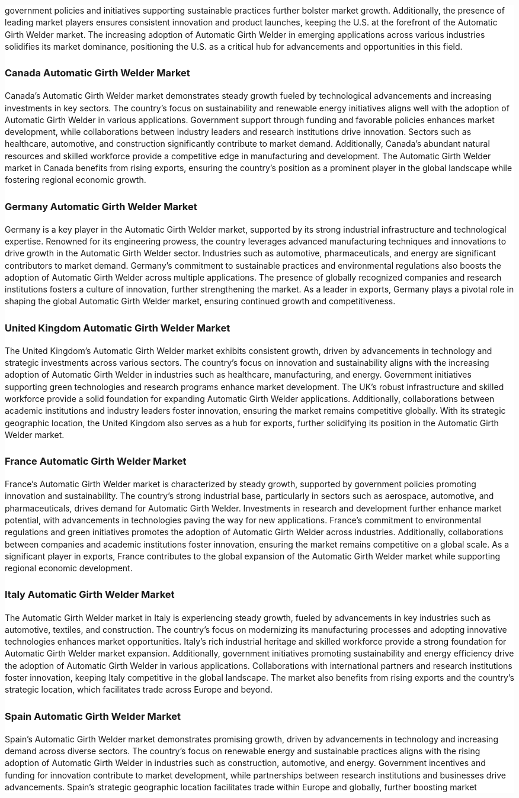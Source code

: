 government policies and initiatives supporting sustainable practices further bolster market growth. Additionally, the presence of leading market players ensures consistent innovation and product launches, keeping the U.S. at the forefront of the Automatic Girth Welder market. The increasing adoption of Automatic Girth Welder in emerging applications across various industries solidifies its market dominance, positioning the U.S. as a critical hub for advancements and opportunities in this field.</p><h3>Canada Automatic Girth Welder Market</h3><p>Canada&rsquo;s Automatic Girth Welder market demonstrates steady growth fueled by technological advancements and increasing investments in key sectors. The country&rsquo;s focus on sustainability and renewable energy initiatives aligns well with the adoption of Automatic Girth Welder in various applications. Government support through funding and favorable policies enhances market development, while collaborations between industry leaders and research institutions drive innovation. Sectors such as healthcare, automotive, and construction significantly contribute to market demand. Additionally, Canada&rsquo;s abundant natural resources and skilled workforce provide a competitive edge in manufacturing and development. The Automatic Girth Welder market in Canada benefits from rising exports, ensuring the country&rsquo;s position as a prominent player in the global landscape while fostering regional economic growth.</p><h3>Germany Automatic Girth Welder Market</h3><p>Germany is a key player in the Automatic Girth Welder market, supported by its strong industrial infrastructure and technological expertise. Renowned for its engineering prowess, the country leverages advanced manufacturing techniques and innovations to drive growth in the Automatic Girth Welder sector. Industries such as automotive, pharmaceuticals, and energy are significant contributors to market demand. Germany&rsquo;s commitment to sustainable practices and environmental regulations also boosts the adoption of Automatic Girth Welder across multiple applications. The presence of globally recognized companies and research institutions fosters a culture of innovation, further strengthening the market. As a leader in exports, Germany plays a pivotal role in shaping the global Automatic Girth Welder market, ensuring continued growth and competitiveness.</p><h3>United Kingdom Automatic Girth Welder Market</h3><p>The United Kingdom&rsquo;s Automatic Girth Welder market exhibits consistent growth, driven by advancements in technology and strategic investments across various sectors. The country&rsquo;s focus on innovation and sustainability aligns with the increasing adoption of Automatic Girth Welder in industries such as healthcare, manufacturing, and energy. Government initiatives supporting green technologies and research programs enhance market development. The UK&rsquo;s robust infrastructure and skilled workforce provide a solid foundation for expanding Automatic Girth Welder applications. Additionally, collaborations between academic institutions and industry leaders foster innovation, ensuring the market remains competitive globally. With its strategic geographic location, the United Kingdom also serves as a hub for exports, further solidifying its position in the Automatic Girth Welder market.</p><h3>France Automatic Girth Welder Market</h3><p>France&rsquo;s Automatic Girth Welder market is characterized by steady growth, supported by government policies promoting innovation and sustainability. The country&rsquo;s strong industrial base, particularly in sectors such as aerospace, automotive, and pharmaceuticals, drives demand for Automatic Girth Welder. Investments in research and development further enhance market potential, with advancements in technologies paving the way for new applications. France&rsquo;s commitment to environmental regulations and green initiatives promotes the adoption of Automatic Girth Welder across industries. Additionally, collaborations between companies and academic institutions foster innovation, ensuring the market remains competitive on a global scale. As a significant player in exports, France contributes to the global expansion of the Automatic Girth Welder market while supporting regional economic development.</p><h3>Italy Automatic Girth Welder Market</h3><p>The Automatic Girth Welder market in Italy is experiencing steady growth, fueled by advancements in key industries such as automotive, textiles, and construction. The country&rsquo;s focus on modernizing its manufacturing processes and adopting innovative technologies enhances market opportunities. Italy&rsquo;s rich industrial heritage and skilled workforce provide a strong foundation for Automatic Girth Welder market expansion. Additionally, government initiatives promoting sustainability and energy efficiency drive the adoption of Automatic Girth Welder in various applications. Collaborations with international partners and research institutions foster innovation, keeping Italy competitive in the global landscape. The market also benefits from rising exports and the country&rsquo;s strategic location, which facilitates trade across Europe and beyond.</p><h3>Spain Automatic Girth Welder Market</h3><p>Spain&rsquo;s Automatic Girth Welder market demonstrates promising growth, driven by advancements in technology and increasing demand across diverse sectors. The country&rsquo;s focus on renewable energy and sustainable practices aligns with the rising adoption of Automatic Girth Welder in industries such as construction, automotive, and energy. Government incentives and funding for innovation contribute to market development, while partnerships between research institutions and businesses drive advancements. Spain&rsquo;s strategic geographic location facilitates trade within Europe and globally, further boosting market